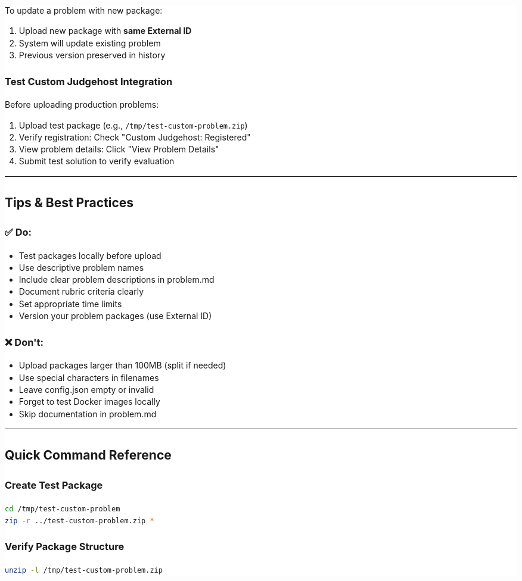 To update a problem with new package:

1. Upload new package with **same External ID**
2. System will update existing problem
3. Previous version preserved in history

### Test Custom Judgehost Integration

Before uploading production problems:

1. Upload test package (e.g., `/tmp/test-custom-problem.zip`)
2. Verify registration: Check "Custom Judgehost: Registered"
3. View problem details: Click "View Problem Details"
4. Submit test solution to verify evaluation

---

## Tips & Best Practices

### ✅ Do:

-   Test packages locally before upload
-   Use descriptive problem names
-   Include clear problem descriptions in problem.md
-   Document rubric criteria clearly
-   Set appropriate time limits
-   Version your problem packages (use External ID)

### ❌ Don't:

-   Upload packages larger than 100MB (split if needed)
-   Use special characters in filenames
-   Leave config.json empty or invalid
-   Forget to test Docker images locally
-   Skip documentation in problem.md

---

## Quick Command Reference

### Create Test Package

```bash
cd /tmp/test-custom-problem
zip -r ../test-custom-problem.zip *
```

### Verify Package Structure

```bash
unzip -l /tmp/test-custom-problem.zip
```
